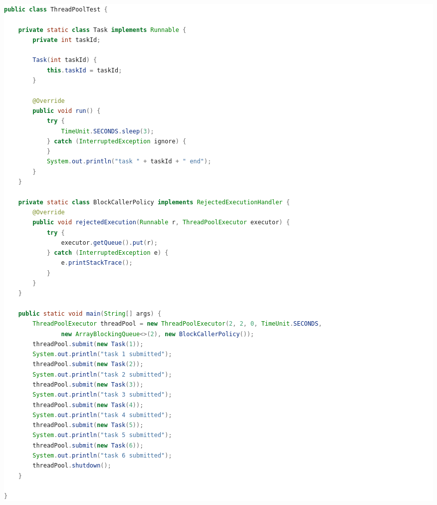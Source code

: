 ```java
public class ThreadPoolTest {

    private static class Task implements Runnable {
        private int taskId;

        Task(int taskId) {
            this.taskId = taskId;
        }

        @Override
        public void run() {
            try {
                TimeUnit.SECONDS.sleep(3);
            } catch (InterruptedException ignore) {
            }
            System.out.println("task " + taskId + " end");
        }
    }

    private static class BlockCallerPolicy implements RejectedExecutionHandler {
        @Override
        public void rejectedExecution(Runnable r, ThreadPoolExecutor executor) {
            try {
                executor.getQueue().put(r);
            } catch (InterruptedException e) {
                e.printStackTrace();
            }
        }
    }

    public static void main(String[] args) {
        ThreadPoolExecutor threadPool = new ThreadPoolExecutor(2, 2, 0, TimeUnit.SECONDS,
                new ArrayBlockingQueue<>(2), new BlockCallerPolicy());
        threadPool.submit(new Task(1));
        System.out.println("task 1 submitted");
        threadPool.submit(new Task(2));
        System.out.println("task 2 submitted");
        threadPool.submit(new Task(3));
        System.out.println("task 3 submitted");
        threadPool.submit(new Task(4));
        System.out.println("task 4 submitted");
        threadPool.submit(new Task(5));
        System.out.println("task 5 submitted");
        threadPool.submit(new Task(6));
        System.out.println("task 6 submitted");
        threadPool.shutdown();
    }

}
```
